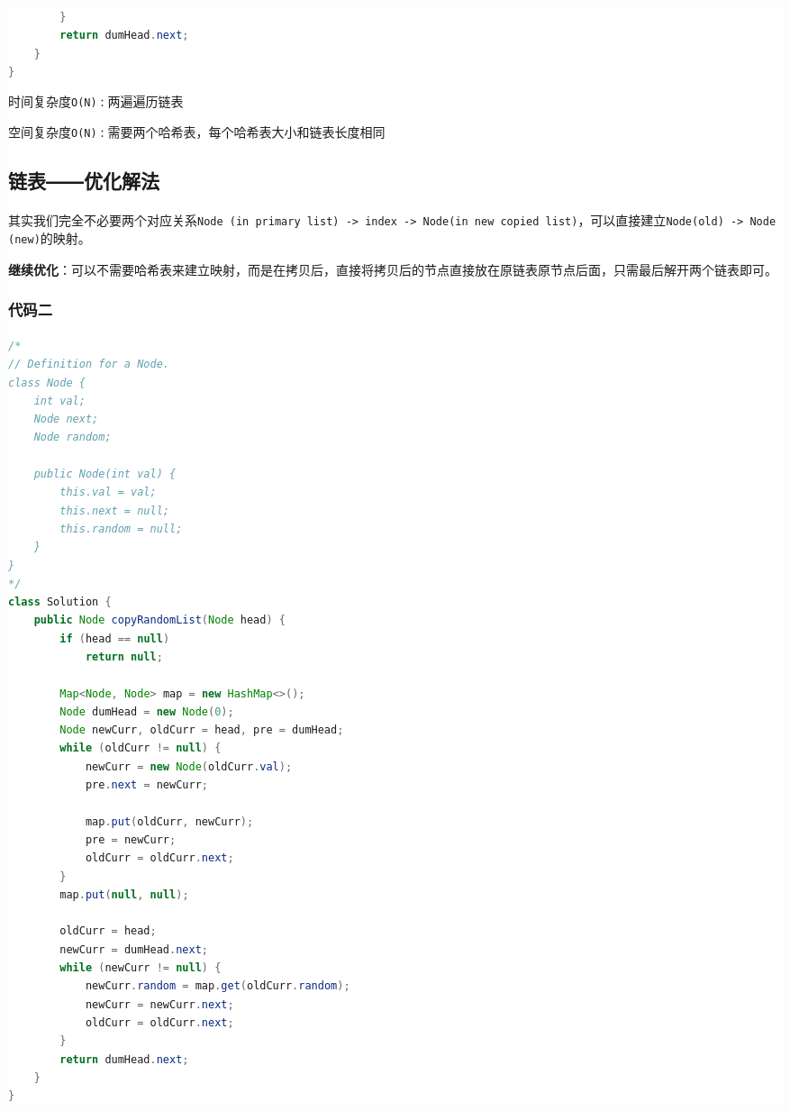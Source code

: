 ```java
        }
        return dumHead.next;
    }
}
```

时间复杂度`O(N)` : 两遍遍历链表

空间复杂度`O(N)` : 需要两个哈希表，每个哈希表大小和链表长度相同



## 链表——优化解法

其实我们完全不必要两个对应关系`Node (in primary list) -> index -> Node(in new copied list)`，可以直接建立`Node(old) -> Node(new)`的映射。

**继续优化**：可以不需要哈希表来建立映射，而是在拷贝后，直接将拷贝后的节点直接放在原链表原节点后面，只需最后解开两个链表即可。

### 代码二

```java
/*
// Definition for a Node.
class Node {
    int val;
    Node next;
    Node random;

    public Node(int val) {
        this.val = val;
        this.next = null;
        this.random = null;
    }
}
*/
class Solution {
    public Node copyRandomList(Node head) {
        if (head == null)
            return null;

        Map<Node, Node> map = new HashMap<>();
        Node dumHead = new Node(0);
        Node newCurr, oldCurr = head, pre = dumHead;
        while (oldCurr != null) {
            newCurr = new Node(oldCurr.val);
            pre.next = newCurr;

            map.put(oldCurr, newCurr);
            pre = newCurr;
            oldCurr = oldCurr.next;
        }
        map.put(null, null);

        oldCurr = head;
        newCurr = dumHead.next;
        while (newCurr != null) {
            newCurr.random = map.get(oldCurr.random);
            newCurr = newCurr.next;
            oldCurr = oldCurr.next;
        }
        return dumHead.next;
    }
}
```
